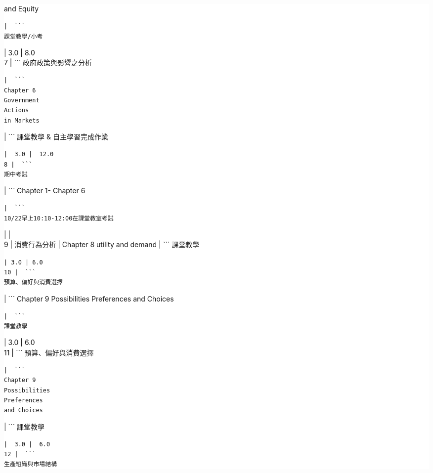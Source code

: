 and Equity
```
|  ```
課堂教學/小考 
```
|  3.0 |  8.0  
7 |  ```
政府政策與影響之分析
```
|  ```
Chapter 6 
Government 
Actions   
in Markets
```
|  ```
課堂教學 & 自主學習完成作業
```
|  3.0 |  12.0  
8 |  ```
期中考試
```
|  ```
Chapter 1- 
Chapter 6
```
|  ```
10/22早上10:10-12:00在課堂教室考試
```
|  |   
9 | 消費行為分析  |  Chapter 8 utility and demand |  ```
課堂教學
```
| 3.0 | 6.0  
10 |  ```
預算、偏好與消費選擇
```
|  ```
Chapter 9 
Possibilities
Preferences
and Choices
```
|  ```
課堂教學
```
|  3.0 |  6.0  
11 |  ```
預算、偏好與消費選擇
```
|  ```
Chapter 9 
Possibilities
Preferences
and Choices
```
|  ```
課堂教學
```
|  3.0 |  6.0  
12 |  ```
生產組織與市場結構
```